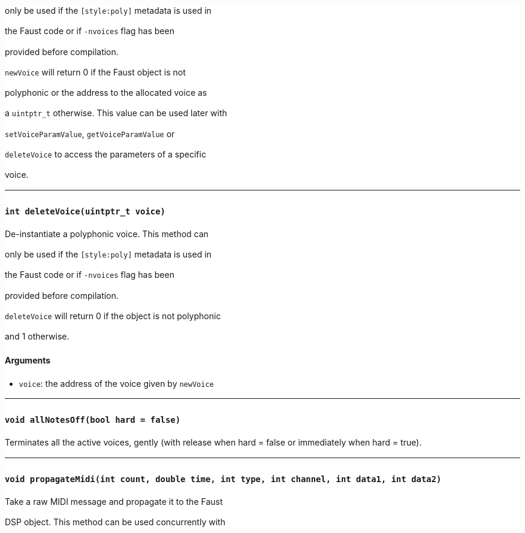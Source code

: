 only be used if the `[style:poly]` metadata is used in

the Faust code or if `-nvoices` flag has been

provided before compilation.



`newVoice` will return 0 if the Faust object is not

polyphonic or the address to the allocated voice as

a `uintptr_t` otherwise. This value can be used later with

`setVoiceParamValue`, `getVoiceParamValue` or

`deleteVoice` to access the parameters of a specific

voice.


---


### `int deleteVoice(uintptr_t voice)`
De-instantiate a polyphonic voice. This method can

only be used if the `[style:poly]` metadata is used in

the Faust code or if `-nvoices` flag has been

provided before compilation.



`deleteVoice` will return 0 if the object is not polyphonic

and 1 otherwise.



#### Arguments



* `voice`: the address of the voice given by `newVoice`


---


### `void allNotesOff(bool hard = false)`
Terminates all the active voices, gently (with release when hard = false or immediately when hard = true).


---


### `void propagateMidi(int count, double time, int type, int channel, int data1, int data2)`
Take a raw MIDI message and propagate it to the Faust

DSP object. This method can be used concurrently with
